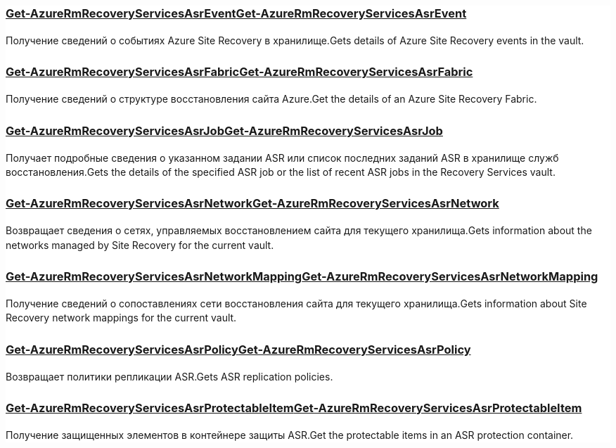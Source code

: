 ### [<span data-ttu-id="c40f2-109">Get-AzureRmRecoveryServicesAsrEvent</span><span class="sxs-lookup"><span data-stu-id="c40f2-109">Get-AzureRmRecoveryServicesAsrEvent</span></span>](Get-AzureRmRecoveryServicesAsrEvent.md)
<span data-ttu-id="c40f2-110">Получение сведений о событиях Azure Site Recovery в хранилище.</span><span class="sxs-lookup"><span data-stu-id="c40f2-110">Gets details of Azure Site Recovery events in the vault.</span></span>

### [<span data-ttu-id="c40f2-111">Get-AzureRmRecoveryServicesAsrFabric</span><span class="sxs-lookup"><span data-stu-id="c40f2-111">Get-AzureRmRecoveryServicesAsrFabric</span></span>](Get-AzureRmRecoveryServicesAsrFabric.md)
<span data-ttu-id="c40f2-112">Получение сведений о структуре восстановления сайта Azure.</span><span class="sxs-lookup"><span data-stu-id="c40f2-112">Get the details of an Azure Site Recovery Fabric.</span></span>

### [<span data-ttu-id="c40f2-113">Get-AzureRmRecoveryServicesAsrJob</span><span class="sxs-lookup"><span data-stu-id="c40f2-113">Get-AzureRmRecoveryServicesAsrJob</span></span>](Get-AzureRmRecoveryServicesAsrJob.md)
<span data-ttu-id="c40f2-114">Получает подробные сведения о указанном задании ASR или список последних заданий ASR в хранилище служб восстановления.</span><span class="sxs-lookup"><span data-stu-id="c40f2-114">Gets the details of the specified ASR job or the list of recent ASR jobs in the Recovery Services vault.</span></span>

### [<span data-ttu-id="c40f2-115">Get-AzureRmRecoveryServicesAsrNetwork</span><span class="sxs-lookup"><span data-stu-id="c40f2-115">Get-AzureRmRecoveryServicesAsrNetwork</span></span>](Get-AzureRmRecoveryServicesAsrNetwork.md)
<span data-ttu-id="c40f2-116">Возвращает сведения о сетях, управляемых восстановлением сайта для текущего хранилища.</span><span class="sxs-lookup"><span data-stu-id="c40f2-116">Gets information about the networks managed by Site Recovery for the current vault.</span></span>

### [<span data-ttu-id="c40f2-117">Get-AzureRmRecoveryServicesAsrNetworkMapping</span><span class="sxs-lookup"><span data-stu-id="c40f2-117">Get-AzureRmRecoveryServicesAsrNetworkMapping</span></span>](Get-AzureRmRecoveryServicesAsrNetworkMapping.md)
<span data-ttu-id="c40f2-118">Получение сведений о сопоставлениях сети восстановления сайта для текущего хранилища.</span><span class="sxs-lookup"><span data-stu-id="c40f2-118">Gets information about Site Recovery network mappings for the current vault.</span></span>

### [<span data-ttu-id="c40f2-119">Get-AzureRmRecoveryServicesAsrPolicy</span><span class="sxs-lookup"><span data-stu-id="c40f2-119">Get-AzureRmRecoveryServicesAsrPolicy</span></span>](Get-AzureRmRecoveryServicesAsrPolicy.md)
<span data-ttu-id="c40f2-120">Возвращает политики репликации ASR.</span><span class="sxs-lookup"><span data-stu-id="c40f2-120">Gets ASR replication policies.</span></span>

### [<span data-ttu-id="c40f2-121">Get-AzureRmRecoveryServicesAsrProtectableItem</span><span class="sxs-lookup"><span data-stu-id="c40f2-121">Get-AzureRmRecoveryServicesAsrProtectableItem</span></span>](Get-AzureRmRecoveryServicesAsrProtectableItem.md)
<span data-ttu-id="c40f2-122">Получение защищенных элементов в контейнере защиты ASR.</span><span class="sxs-lookup"><span data-stu-id="c40f2-122">Get the protectable items in an ASR protection container.</span></span>
